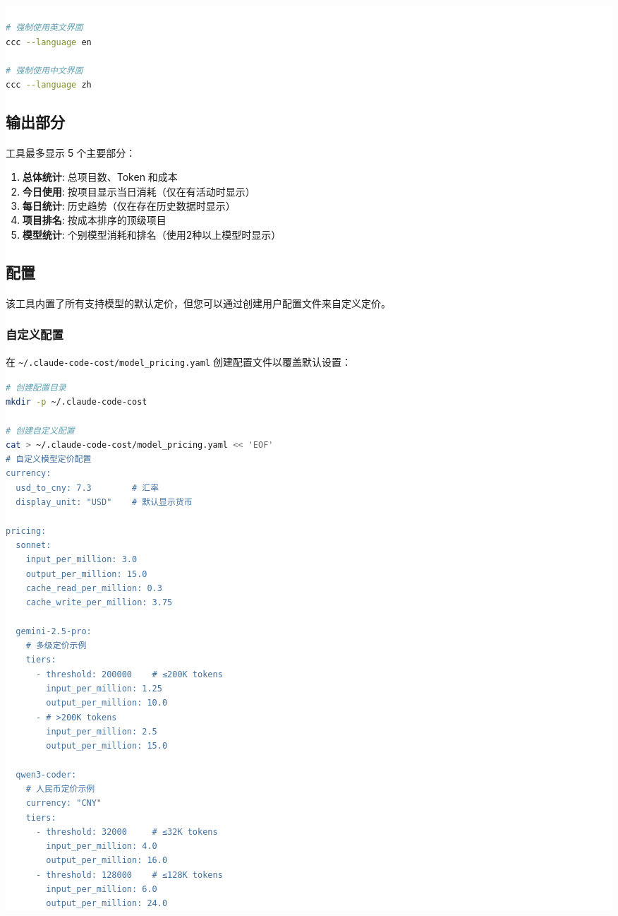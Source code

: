 ```bash

# 强制使用英文界面
ccc --language en

# 强制使用中文界面
ccc --language zh
```

## 输出部分

工具最多显示 5 个主要部分：

1. **总体统计**: 总项目数、Token 和成本
2. **今日使用**: 按项目显示当日消耗（仅在有活动时显示）
3. **每日统计**: 历史趋势（仅在存在历史数据时显示）
4. **项目排名**: 按成本排序的顶级项目
5. **模型统计**: 个别模型消耗和排名（使用2种以上模型时显示）

## 配置

该工具内置了所有支持模型的默认定价，但您可以通过创建用户配置文件来自定义定价。

### 自定义配置

在 `~/.claude-code-cost/model_pricing.yaml` 创建配置文件以覆盖默认设置：

```bash
# 创建配置目录
mkdir -p ~/.claude-code-cost

# 创建自定义配置
cat > ~/.claude-code-cost/model_pricing.yaml << 'EOF'
# 自定义模型定价配置
currency:
  usd_to_cny: 7.3        # 汇率
  display_unit: "USD"    # 默认显示货币

pricing:
  sonnet:
    input_per_million: 3.0
    output_per_million: 15.0
    cache_read_per_million: 0.3
    cache_write_per_million: 3.75

  gemini-2.5-pro:
    # 多级定价示例
    tiers:
      - threshold: 200000    # ≤200K tokens
        input_per_million: 1.25
        output_per_million: 10.0
      - # >200K tokens
        input_per_million: 2.5
        output_per_million: 15.0

  qwen3-coder:
    # 人民币定价示例
    currency: "CNY"
    tiers:
      - threshold: 32000     # ≤32K tokens
        input_per_million: 4.0
        output_per_million: 16.0
      - threshold: 128000    # ≤128K tokens
        input_per_million: 6.0
        output_per_million: 24.0
```